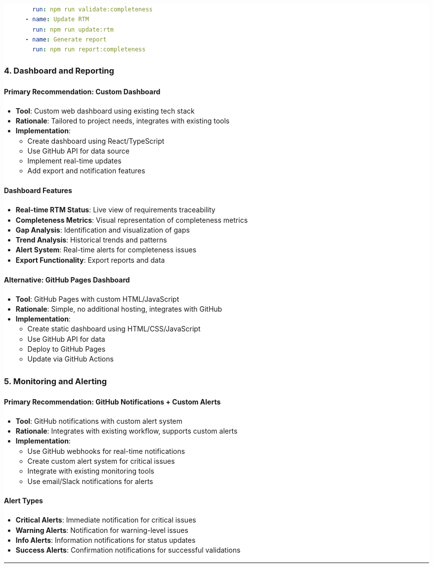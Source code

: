 ```yaml
        run: npm run validate:completeness
      - name: Update RTM
        run: npm run update:rtm
      - name: Generate report
        run: npm run report:completeness
```

### **4. Dashboard and Reporting**

#### **Primary Recommendation: Custom Dashboard**
- **Tool**: Custom web dashboard using existing tech stack
- **Rationale**: Tailored to project needs, integrates with existing tools
- **Implementation**:
  - Create dashboard using React/TypeScript
  - Use GitHub API for data source
  - Implement real-time updates
  - Add export and notification features

#### **Dashboard Features**
- **Real-time RTM Status**: Live view of requirements traceability
- **Completeness Metrics**: Visual representation of completeness metrics
- **Gap Analysis**: Identification and visualization of gaps
- **Trend Analysis**: Historical trends and patterns
- **Alert System**: Real-time alerts for completeness issues
- **Export Functionality**: Export reports and data

#### **Alternative: GitHub Pages Dashboard**
- **Tool**: GitHub Pages with custom HTML/JavaScript
- **Rationale**: Simple, no additional hosting, integrates with GitHub
- **Implementation**:
  - Create static dashboard using HTML/CSS/JavaScript
  - Use GitHub API for data
  - Deploy to GitHub Pages
  - Update via GitHub Actions

### **5. Monitoring and Alerting**

#### **Primary Recommendation: GitHub Notifications + Custom Alerts**
- **Tool**: GitHub notifications with custom alert system
- **Rationale**: Integrates with existing workflow, supports custom alerts
- **Implementation**:
  - Use GitHub webhooks for real-time notifications
  - Create custom alert system for critical issues
  - Integrate with existing monitoring tools
  - Use email/Slack notifications for alerts

#### **Alert Types**
- **Critical Alerts**: Immediate notification for critical issues
- **Warning Alerts**: Notification for warning-level issues
- **Info Alerts**: Information notifications for status updates
- **Success Alerts**: Confirmation notifications for successful validations

---